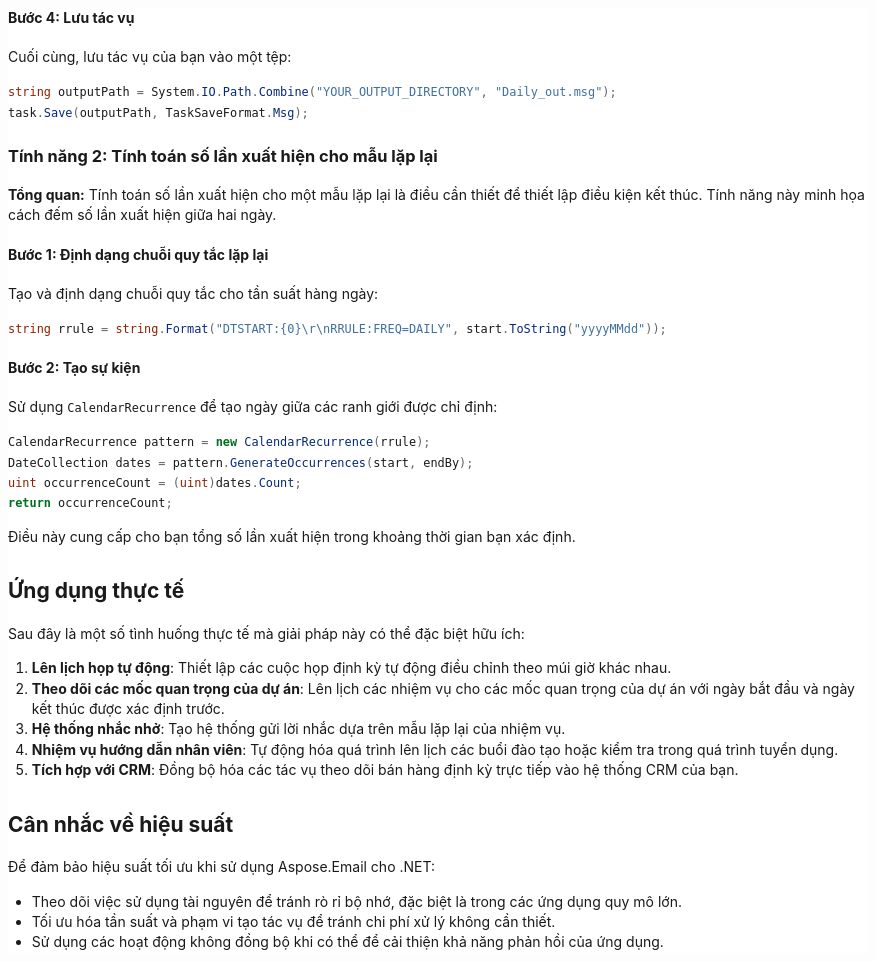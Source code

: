 #### Bước 4: Lưu tác vụ

Cuối cùng, lưu tác vụ của bạn vào một tệp:
```csharp
string outputPath = System.IO.Path.Combine("YOUR_OUTPUT_DIRECTORY", "Daily_out.msg");
task.Save(outputPath, TaskSaveFormat.Msg);
```

### Tính năng 2: Tính toán số lần xuất hiện cho mẫu lặp lại

**Tổng quan:**
Tính toán số lần xuất hiện cho một mẫu lặp lại là điều cần thiết để thiết lập điều kiện kết thúc. Tính năng này minh họa cách đếm số lần xuất hiện giữa hai ngày.

#### Bước 1: Định dạng chuỗi quy tắc lặp lại

Tạo và định dạng chuỗi quy tắc cho tần suất hàng ngày:
```csharp
string rrule = string.Format("DTSTART:{0}\r\nRRULE:FREQ=DAILY", start.ToString("yyyyMMdd"));
```

#### Bước 2: Tạo sự kiện

Sử dụng `CalendarRecurrence` để tạo ngày giữa các ranh giới được chỉ định:
```csharp
CalendarRecurrence pattern = new CalendarRecurrence(rrule);
DateCollection dates = pattern.GenerateOccurrences(start, endBy);
uint occurrenceCount = (uint)dates.Count;
return occurrenceCount;
```

Điều này cung cấp cho bạn tổng số lần xuất hiện trong khoảng thời gian bạn xác định.

## Ứng dụng thực tế

Sau đây là một số tình huống thực tế mà giải pháp này có thể đặc biệt hữu ích:
1. **Lên lịch họp tự động**: Thiết lập các cuộc họp định kỳ tự động điều chỉnh theo múi giờ khác nhau.
2. **Theo dõi các mốc quan trọng của dự án**: Lên lịch các nhiệm vụ cho các mốc quan trọng của dự án với ngày bắt đầu và ngày kết thúc được xác định trước.
3. **Hệ thống nhắc nhở**: Tạo hệ thống gửi lời nhắc dựa trên mẫu lặp lại của nhiệm vụ.
4. **Nhiệm vụ hướng dẫn nhân viên**: Tự động hóa quá trình lên lịch các buổi đào tạo hoặc kiểm tra trong quá trình tuyển dụng.
5. **Tích hợp với CRM**: Đồng bộ hóa các tác vụ theo dõi bán hàng định kỳ trực tiếp vào hệ thống CRM của bạn.

## Cân nhắc về hiệu suất

Để đảm bảo hiệu suất tối ưu khi sử dụng Aspose.Email cho .NET:
- Theo dõi việc sử dụng tài nguyên để tránh rò rỉ bộ nhớ, đặc biệt là trong các ứng dụng quy mô lớn.
- Tối ưu hóa tần suất và phạm vi tạo tác vụ để tránh chi phí xử lý không cần thiết.
- Sử dụng các hoạt động không đồng bộ khi có thể để cải thiện khả năng phản hồi của ứng dụng.
